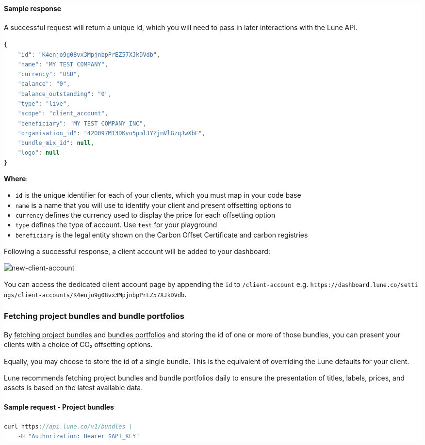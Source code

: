 #### Sample response

A successful request will return a unique id, which you will need to pass in later interactions with the Lune API.

```js
{
    "id": "K4enjo9g08vx3MpjnbpPrEZ57XJkDVdb",
    "name": "MY TEST COMPANY",
    "currency": "USD",
    "balance": "0",
    "balance_outstanding": "0",
    "type": "live",
    "scope": "client_account",
    "beneficiary": "MY TEST COMPANY INC",
    "organisation_id": "42O097M13DKvo5pmlJYZjmVlGzqJwXbE",
    "bundle_mix_id": null,
    "logo": null
}
```

**Where**:

- `id` is the unique identifier for each of your clients, which you must map in your code base
- `name` is a name that you will use to identify your client and present offsetting options to
- `currency` defines the currency used to display the price for each offsetting option
- `type` defines the type of account.  Use `test` for your playground
- `beneficiary` is the legal entity shown on the Carbon Offset Certificate and carbon registries

Following a successful response, a client account will be added to your dashboard:

![new-client-account](/img/new-client-account.png)

You can access the dedicated client account page by appending the `id` to `/client-account` e.g. `https://dashboard.lune.co/settings/client-accounts/K4enjo9g08vx3MpjnbpPrEZ57XJkDVdb`.

### Fetching project bundles and bundle portfolios

By [fetching project bundles](/resources/projects/list-bundles) and [bundles portfolios](/resources/bundle-portfolios/list-all-bundle-portfolios) and storing the id of one or more of those bundles, you can present your clients with a choice of CO₂ offsetting options.  

Equally, you may choose to store the id of a single bundle.  This is the equivalent of overriding the Lune defaults for your client.

<Tip>

Lune recommends fetching project bundles and bundle portfolios daily to ensure the presentation of titles, labels, prices, and assets is based on the latest available data.

</Tip>

#### Sample request - Project bundles

```js
curl https://api.lune.co/v1/bundles \
    -H "Authorization: Bearer $API_KEY"
```
